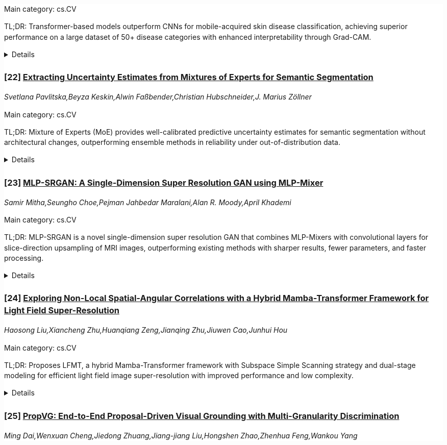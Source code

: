 Main category: cs.CV

TL;DR: Transformer-based models outperform CNNs for mobile-acquired skin disease classification, achieving superior performance on a large dataset of 50+ disease categories with enhanced interpretability through Grad-CAM.


<details><summary>Details</summary></details>


### [22] [Extracting Uncertainty Estimates from Mixtures of Experts for Semantic Segmentation](https://arxiv.org/abs/2509.04816)
*Svetlana Pavlitska,Beyza Keskin,Alwin Faßbender,Christian Hubschneider,J. Marius Zöllner*

Main category: cs.CV

TL;DR: Mixture of Experts (MoE) provides well-calibrated predictive uncertainty estimates for semantic segmentation without architectural changes, outperforming ensemble methods in reliability under out-of-distribution data.


<details><summary>Details</summary></details>


### [23] [MLP-SRGAN: A Single-Dimension Super Resolution GAN using MLP-Mixer](https://arxiv.org/abs/2303.06298)
*Samir Mitha,Seungho Choe,Pejman Jahbedar Maralani,Alan R. Moody,April Khademi*

Main category: cs.CV

TL;DR: MLP-SRGAN is a novel single-dimension super resolution GAN that combines MLP-Mixers with convolutional layers for slice-direction upsampling of MRI images, outperforming existing methods with sharper results, fewer parameters, and faster processing.


<details><summary>Details</summary></details>


### [24] [Exploring Non-Local Spatial-Angular Correlations with a Hybrid Mamba-Transformer Framework for Light Field Super-Resolution](https://arxiv.org/abs/2509.04824)
*Haosong Liu,Xiancheng Zhu,Huanqiang Zeng,Jianqing Zhu,Jiuwen Cao,Junhui Hou*

Main category: cs.CV

TL;DR: Proposes LFMT, a hybrid Mamba-Transformer framework with Subspace Simple Scanning strategy and dual-stage modeling for efficient light field image super-resolution with improved performance and low complexity.


<details><summary>Details</summary></details>


### [25] [PropVG: End-to-End Proposal-Driven Visual Grounding with Multi-Granularity Discrimination](https://arxiv.org/abs/2509.04833)
*Ming Dai,Wenxuan Cheng,Jiedong Zhuang,Jiang-jiang Liu,Hongshen Zhao,Zhenhua Feng,Wankou Yang*
